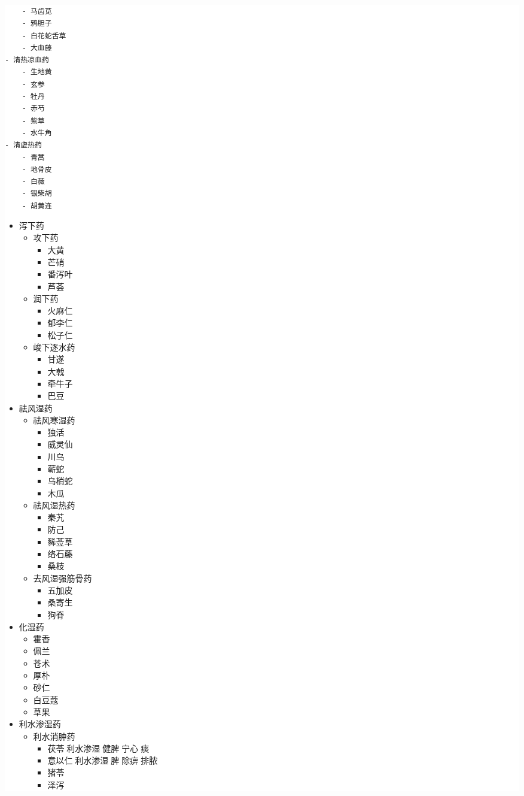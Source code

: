         - 马齿苋
        - 鸦胆子
        - 白花蛇舌草
        - 大血藤
    - 清热凉血药
        - 生地黄
        - 玄参
        - 牡丹
        - 赤芍
        - 紫草
        - 水牛角
    - 清虚热药
        - 青蒿
        - 地骨皮
        - 白薇
        - 银柴胡
        - 胡黄连
- 泻下药
    - 攻下药
        - 大黄
        - 芒硝
        - 番泻叶
        - 芦荟
    - 润下药
        - 火麻仁
        - 郁李仁
        - 松子仁
    - 峻下逐水药
        - 甘遂
        - 大戟
        - 牵牛子
        - 巴豆
- 祛风湿药
    - 祛风寒湿药
        - 独活
        - 威灵仙
        - 川乌
        - 蕲蛇
        - 乌梢蛇
        - 木瓜
    - 祛风湿热药
        - 秦艽
        - 防己
        - 豨莶草
        - 络石藤
        - 桑枝
    - 去风湿强筋骨药
        - 五加皮
        - 桑寄生
        - 狗脊
- 化湿药
    - 霍香
    - 佩兰
    - 苍术
    - 厚朴
    - 砂仁
    - 白豆蔻
    - 草果
- 利水渗湿药
    - 利水消肿药
        - 茯苓    利水渗湿  健脾 宁心 痰
        - 意以仁  利水渗湿  脾 除痹 排脓
        - 猪苓  
        - 泽泻  